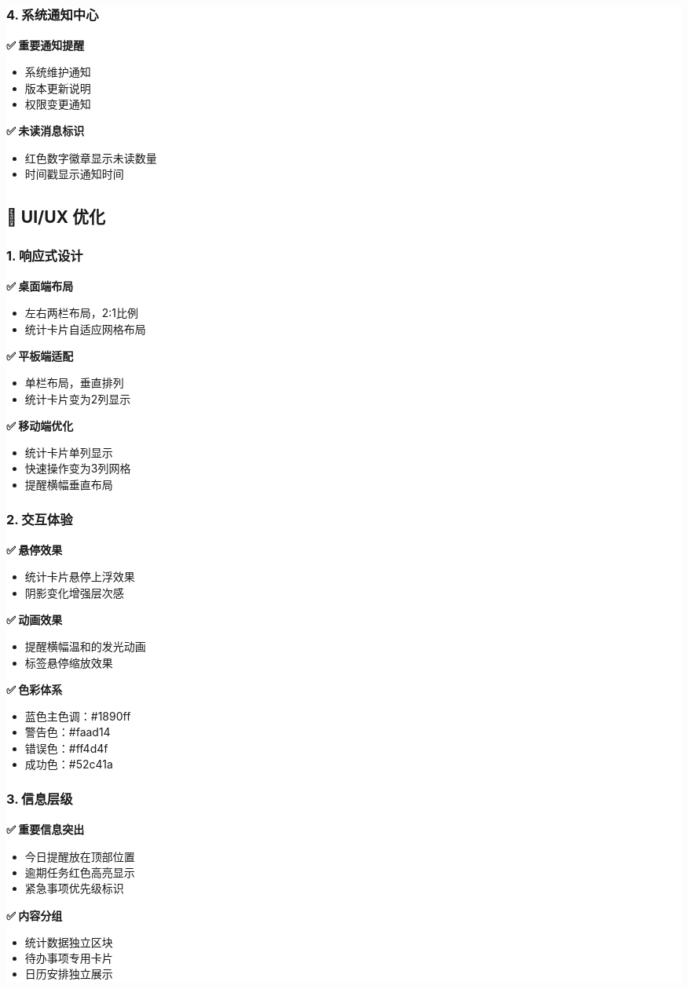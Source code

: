 ### 4. 系统通知中心
**✅ 重要通知提醒**
- 系统维护通知
- 版本更新说明
- 权限变更通知

**✅ 未读消息标识**
- 红色数字徽章显示未读数量
- 时间戳显示通知时间

## 🎨 UI/UX 优化

### 1. 响应式设计
**✅ 桌面端布局**
- 左右两栏布局，2:1比例
- 统计卡片自适应网格布局

**✅ 平板端适配**
- 单栏布局，垂直排列
- 统计卡片变为2列显示

**✅ 移动端优化**
- 统计卡片单列显示
- 快速操作变为3列网格
- 提醒横幅垂直布局

### 2. 交互体验
**✅ 悬停效果**
- 统计卡片悬停上浮效果
- 阴影变化增强层次感

**✅ 动画效果**
- 提醒横幅温和的发光动画
- 标签悬停缩放效果

**✅ 色彩体系**
- 蓝色主色调：#1890ff
- 警告色：#faad14
- 错误色：#ff4d4f
- 成功色：#52c41a

### 3. 信息层级
**✅ 重要信息突出**
- 今日提醒放在顶部位置
- 逾期任务红色高亮显示
- 紧急事项优先级标识

**✅ 内容分组**
- 统计数据独立区块
- 待办事项专用卡片
- 日历安排独立展示
